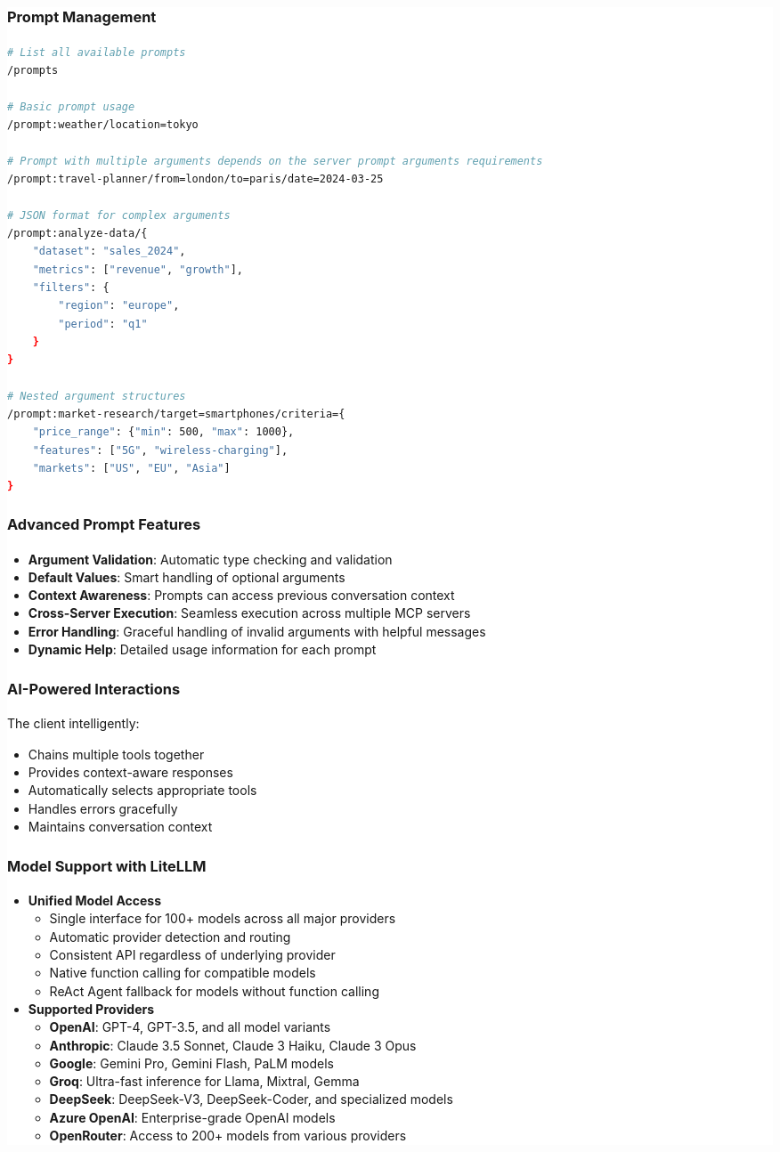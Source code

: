 ### Prompt Management

```bash
# List all available prompts
/prompts

# Basic prompt usage
/prompt:weather/location=tokyo

# Prompt with multiple arguments depends on the server prompt arguments requirements
/prompt:travel-planner/from=london/to=paris/date=2024-03-25

# JSON format for complex arguments
/prompt:analyze-data/{
    "dataset": "sales_2024",
    "metrics": ["revenue", "growth"],
    "filters": {
        "region": "europe",
        "period": "q1"
    }
}

# Nested argument structures
/prompt:market-research/target=smartphones/criteria={
    "price_range": {"min": 500, "max": 1000},
    "features": ["5G", "wireless-charging"],
    "markets": ["US", "EU", "Asia"]
}
```

### Advanced Prompt Features

- **Argument Validation**: Automatic type checking and validation
- **Default Values**: Smart handling of optional arguments
- **Context Awareness**: Prompts can access previous conversation context
- **Cross-Server Execution**: Seamless execution across multiple MCP servers
- **Error Handling**: Graceful handling of invalid arguments with helpful messages
- **Dynamic Help**: Detailed usage information for each prompt

### AI-Powered Interactions

The client intelligently:

- Chains multiple tools together
- Provides context-aware responses
- Automatically selects appropriate tools
- Handles errors gracefully
- Maintains conversation context

### Model Support with LiteLLM

- **Unified Model Access**
  - Single interface for 100+ models across all major providers
  - Automatic provider detection and routing
  - Consistent API regardless of underlying provider
  - Native function calling for compatible models
  - ReAct Agent fallback for models without function calling
- **Supported Providers**
  - **OpenAI**: GPT-4, GPT-3.5, and all model variants
  - **Anthropic**: Claude 3.5 Sonnet, Claude 3 Haiku, Claude 3 Opus
  - **Google**: Gemini Pro, Gemini Flash, PaLM models
  - **Groq**: Ultra-fast inference for Llama, Mixtral, Gemma
  - **DeepSeek**: DeepSeek-V3, DeepSeek-Coder, and specialized models
  - **Azure OpenAI**: Enterprise-grade OpenAI models
  - **OpenRouter**: Access to 200+ models from various providers